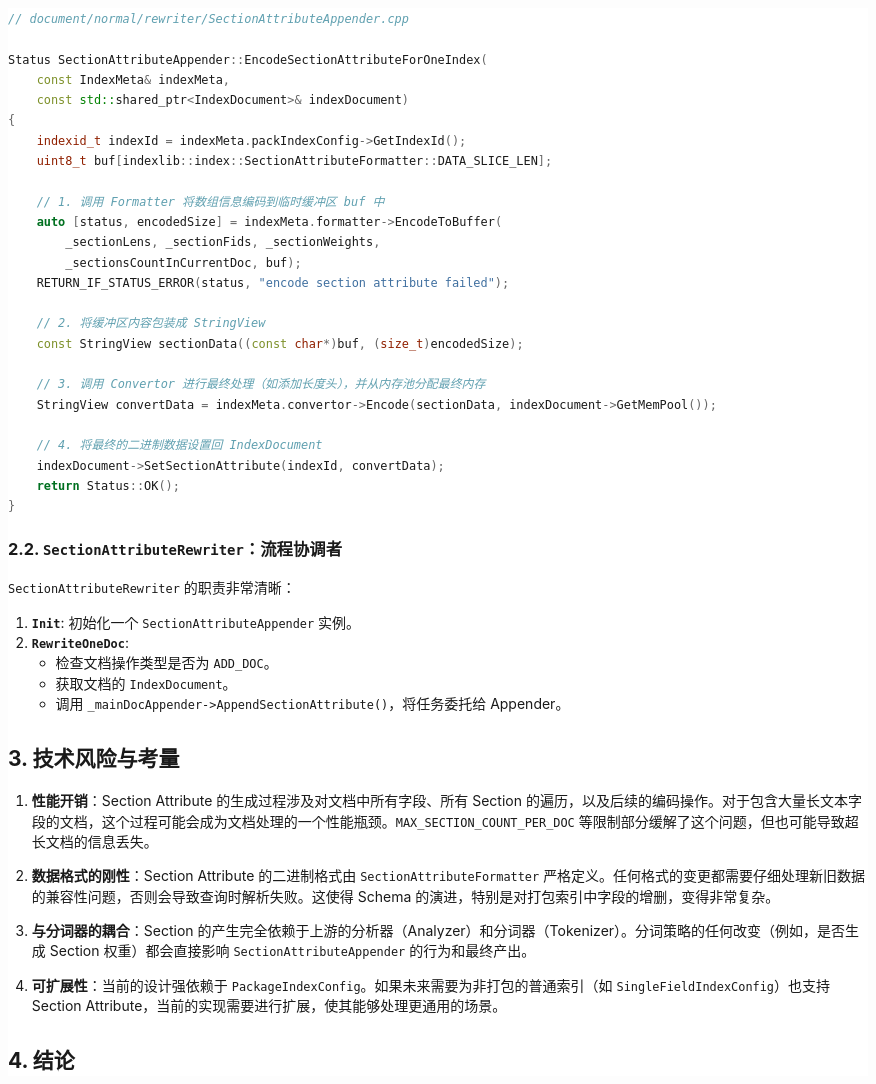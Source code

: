 ```cpp
// document/normal/rewriter/SectionAttributeAppender.cpp

Status SectionAttributeAppender::EncodeSectionAttributeForOneIndex(
    const IndexMeta& indexMeta, 
    const std::shared_ptr<IndexDocument>& indexDocument)
{
    indexid_t indexId = indexMeta.packIndexConfig->GetIndexId();
    uint8_t buf[indexlib::index::SectionAttributeFormatter::DATA_SLICE_LEN];

    // 1. 调用 Formatter 将数组信息编码到临时缓冲区 buf 中
    auto [status, encodedSize] = indexMeta.formatter->EncodeToBuffer(
        _sectionLens, _sectionFids, _sectionWeights, 
        _sectionsCountInCurrentDoc, buf);
    RETURN_IF_STATUS_ERROR(status, "encode section attribute failed");

    // 2. 将缓冲区内容包装成 StringView
    const StringView sectionData((const char*)buf, (size_t)encodedSize);

    // 3. 调用 Convertor 进行最终处理（如添加长度头），并从内存池分配最终内存
    StringView convertData = indexMeta.convertor->Encode(sectionData, indexDocument->GetMemPool());

    // 4. 将最终的二进制数据设置回 IndexDocument
    indexDocument->SetSectionAttribute(indexId, convertData);
    return Status::OK();
}
```

### 2.2. `SectionAttributeRewriter`：流程协调者

`SectionAttributeRewriter` 的职责非常清晰：

1.  **`Init`**: 初始化一个 `SectionAttributeAppender` 实例。
2.  **`RewriteOneDoc`**: 
    *   检查文档操作类型是否为 `ADD_DOC`。
    *   获取文档的 `IndexDocument`。
    *   调用 `_mainDocAppender->AppendSectionAttribute()`，将任务委托给 Appender。

## 3. 技术风险与考量

1.  **性能开销**：Section Attribute 的生成过程涉及对文档中所有字段、所有 Section 的遍历，以及后续的编码操作。对于包含大量长文本字段的文档，这个过程可能会成为文档处理的一个性能瓶颈。`MAX_SECTION_COUNT_PER_DOC` 等限制部分缓解了这个问题，但也可能导致超长文档的信息丢失。

2.  **数据格式的刚性**：Section Attribute 的二进制格式由 `SectionAttributeFormatter` 严格定义。任何格式的变更都需要仔细处理新旧数据的兼容性问题，否则会导致查询时解析失败。这使得 Schema 的演进，特别是对打包索引中字段的增删，变得非常复杂。

3.  **与分词器的耦合**：Section 的产生完全依赖于上游的分析器（Analyzer）和分词器（Tokenizer）。分词策略的任何改变（例如，是否生成 Section 权重）都会直接影响 `SectionAttributeAppender` 的行为和最终产出。

4.  **可扩展性**：当前的设计强依赖于 `PackageIndexConfig`。如果未来需要为非打包的普通索引（如 `SingleFieldIndexConfig`）也支持 Section Attribute，当前的实现需要进行扩展，使其能够处理更通用的场景。

## 4. 结论
